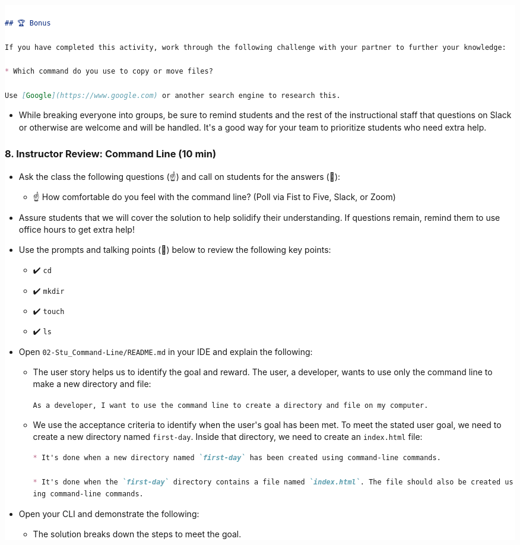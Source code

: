   ```md

  ## 🏆 Bonus

  If you have completed this activity, work through the following challenge with your partner to further your knowledge:

  * Which command do you use to copy or move files?

  Use [Google](https://www.google.com) or another search engine to research this.
  ```

* While breaking everyone into groups, be sure to remind students and the rest of the instructional staff that questions on Slack or otherwise are welcome and will be handled. It's a good way for your team to prioritize students who need extra help.

### 8. Instructor Review: Command Line (10 min)

* Ask the class the following questions (☝️) and call on students for the answers (🙋):

  * ☝️ How comfortable do you feel with the command line? (Poll via Fist to Five, Slack, or Zoom)

* Assure students that we will cover the solution to help solidify their understanding. If questions remain, remind them to use office hours to get extra help!

* Use the prompts and talking points (🔑) below to review the following key points:

  * ✔️ `cd`

  * ✔️ `mkdir`

  * ✔️ `touch`

  * ✔️ `ls`

* Open `02-Stu_Command-Line/README.md` in your IDE and explain the following:

  * The user story helps us to identify the goal and reward. The user, a developer, wants to use only the command line to make a new directory and file:

      ```md
      As a developer, I want to use the command line to create a directory and file on my computer.
      ```

  * We use the acceptance criteria to identify when the user's goal has been met. To meet the stated user goal, we need to create a new directory named `first-day`. Inside that directory, we need to create an `index.html` file:

      ```md
      * It's done when a new directory named `first-day` has been created using command-line commands.

      * It's done when the `first-day` directory contains a file named `index.html`. The file should also be created using command-line commands.
      ```

* Open your CLI and demonstrate the following:

  * The solution breaks down the steps to meet the goal.
